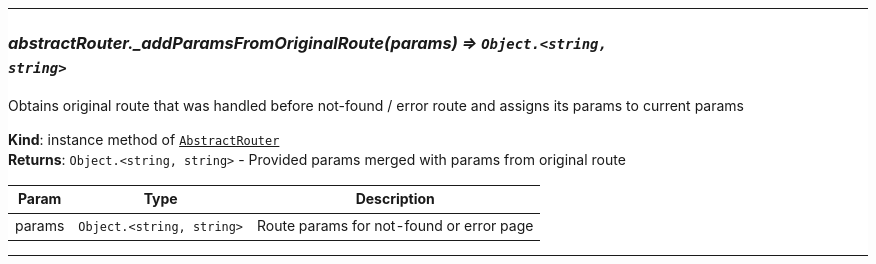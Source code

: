 
* * *

### *abstractRouter.\_addParamsFromOriginalRoute(params) ⇒ <code>Object.&lt;string, string&gt;</code>*&nbsp;<a name="AbstractRouter+_addParamsFromOriginalRoute" href="https://github.com/seznam/ima/blob/v17.11.2/packages/core/src/router/AbstractRouter.js#L581" target="_blank"><span class="icon"><i class="fas fa-external-link-alt fa-xs"></i></span></a>
Obtains original route that was handled before not-found / error route
and assigns its params to current params

**Kind**: instance method of [<code>AbstractRouter</code>](#AbstractRouter)  
**Returns**: <code>Object.&lt;string, string&gt;</code> - Provided params merged with params
       from original route  

| Param | Type | Description |
| --- | --- | --- |
| params | <code>Object.&lt;string, string&gt;</code> | Route params for not-found or        error page |


* * *

